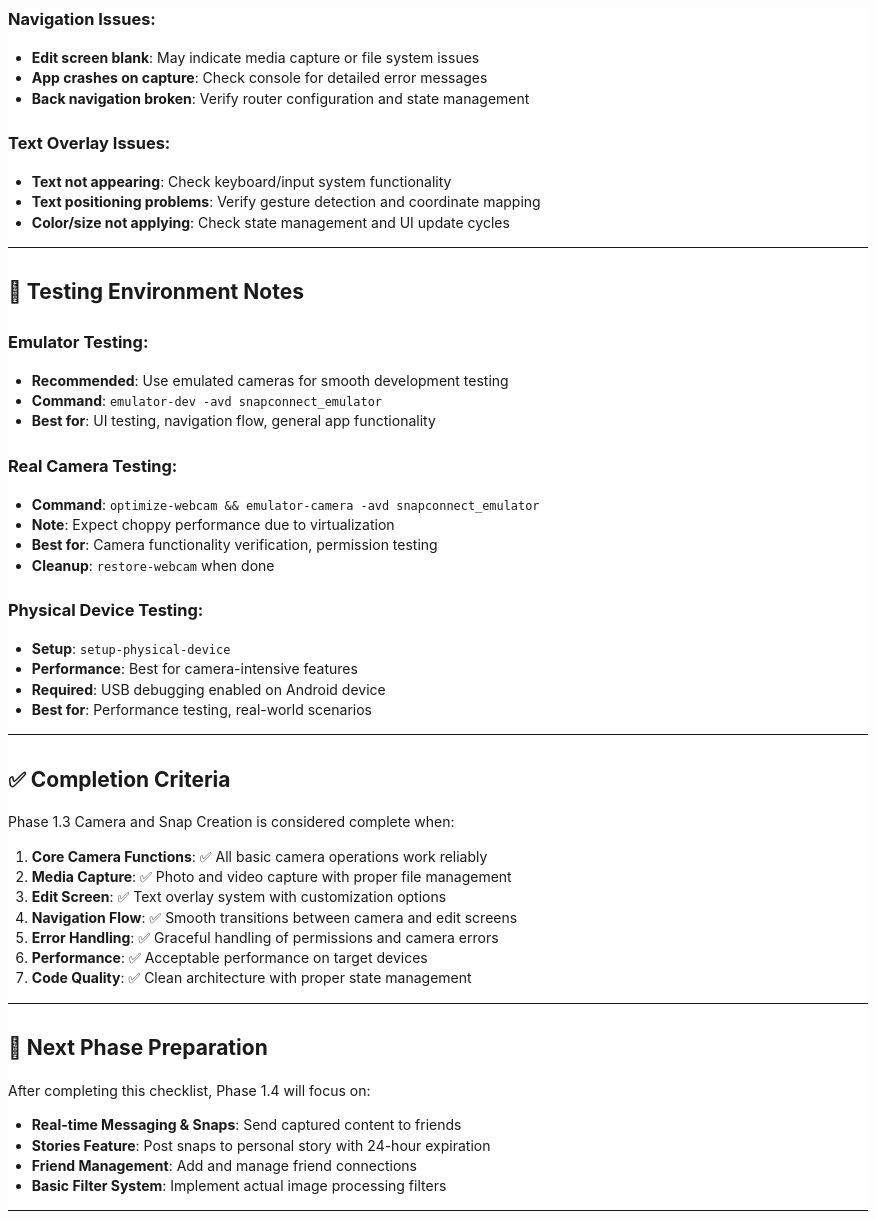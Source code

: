 ### **Navigation Issues:**
- **Edit screen blank**: May indicate media capture or file system issues
- **App crashes on capture**: Check console for detailed error messages
- **Back navigation broken**: Verify router configuration and state management

### **Text Overlay Issues:**
- **Text not appearing**: Check keyboard/input system functionality
- **Text positioning problems**: Verify gesture detection and coordinate mapping
- **Color/size not applying**: Check state management and UI update cycles

---

## 📝 **Testing Environment Notes**

### **Emulator Testing:**
- **Recommended**: Use emulated cameras for smooth development testing
- **Command**: `emulator-dev -avd snapconnect_emulator`
- **Best for**: UI testing, navigation flow, general app functionality

### **Real Camera Testing:**
- **Command**: `optimize-webcam && emulator-camera -avd snapconnect_emulator`
- **Note**: Expect choppy performance due to virtualization
- **Best for**: Camera functionality verification, permission testing
- **Cleanup**: `restore-webcam` when done

### **Physical Device Testing:**
- **Setup**: `setup-physical-device`
- **Performance**: Best for camera-intensive features
- **Required**: USB debugging enabled on Android device
- **Best for**: Performance testing, real-world scenarios

---

## ✅ **Completion Criteria**

Phase 1.3 Camera and Snap Creation is considered complete when:

1. **Core Camera Functions**: ✅ All basic camera operations work reliably
2. **Media Capture**: ✅ Photo and video capture with proper file management  
3. **Edit Screen**: ✅ Text overlay system with customization options
4. **Navigation Flow**: ✅ Smooth transitions between camera and edit screens
5. **Error Handling**: ✅ Graceful handling of permissions and camera errors
6. **Performance**: ✅ Acceptable performance on target devices
7. **Code Quality**: ✅ Clean architecture with proper state management

---

## 🔄 **Next Phase Preparation**

After completing this checklist, Phase 1.4 will focus on:
- **Real-time Messaging & Snaps**: Send captured content to friends
- **Stories Feature**: Post snaps to personal story with 24-hour expiration  
- **Friend Management**: Add and manage friend connections
- **Basic Filter System**: Implement actual image processing filters

---
